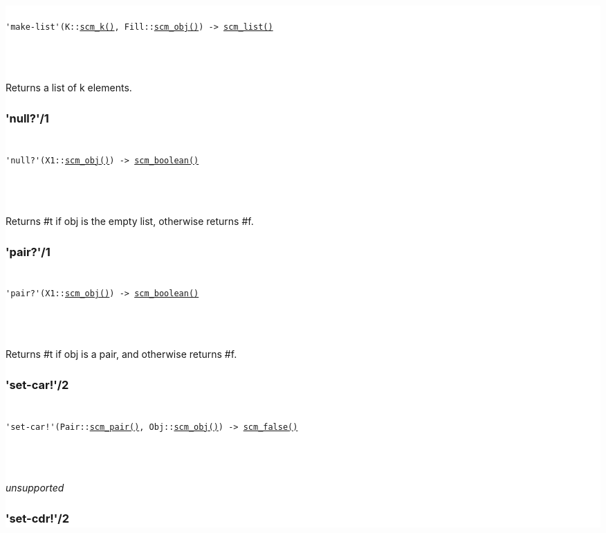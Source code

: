 
<pre><code>
'make-list'(K::<a href="#type-scm_k">scm_k()</a>, Fill::<a href="#type-scm_obj">scm_obj()</a>) -&gt; <a href="#type-scm_list">scm_list()</a>
</code></pre>

<br></br>


<p>Returns a list of k elements.</p>

<a name="null%3f-1"></a>

### 'null?'/1 ###


<pre><code>
'null?'(X1::<a href="#type-scm_obj">scm_obj()</a>) -&gt; <a href="#type-scm_boolean">scm_boolean()</a>
</code></pre>

<br></br>


<p>Returns #t if obj is the empty list, otherwise returns #f.</p>

<a name="pair%3f-1"></a>

### 'pair?'/1 ###


<pre><code>
'pair?'(X1::<a href="#type-scm_obj">scm_obj()</a>) -&gt; <a href="#type-scm_boolean">scm_boolean()</a>
</code></pre>

<br></br>


<p>Returns #t if obj is a pair, and otherwise returns #f.</p>

<a name="set-car%21-2"></a>

### 'set-car!'/2 ###


<pre><code>
'set-car!'(Pair::<a href="#type-scm_pair">scm_pair()</a>, Obj::<a href="#type-scm_obj">scm_obj()</a>) -&gt; <a href="#type-scm_false">scm_false()</a>
</code></pre>

<br></br>


<p><em>unsupported</em></p>

<a name="set-cdr%21-2"></a>

### 'set-cdr!'/2 ###

